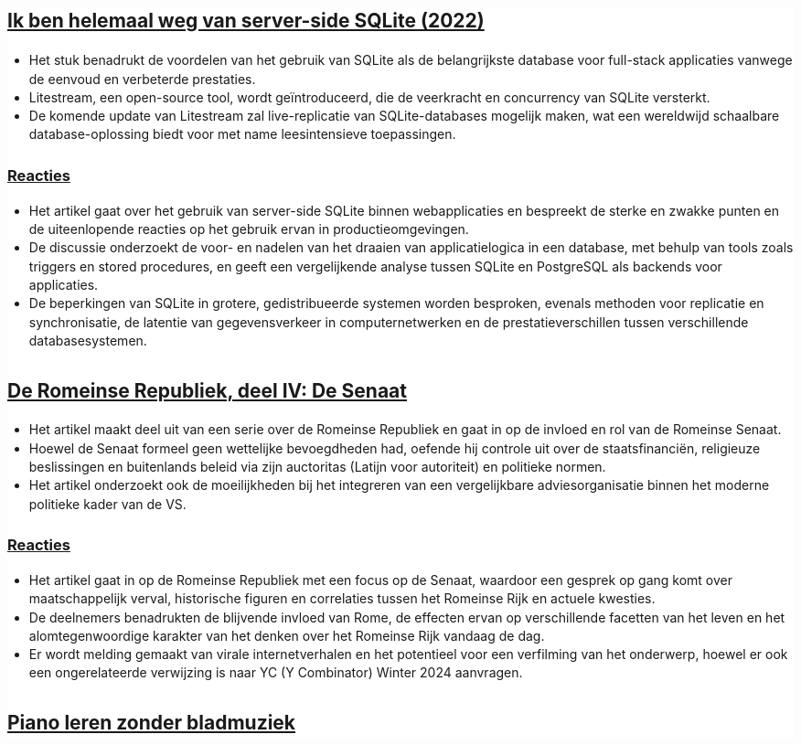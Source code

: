 ## [Ik ben helemaal weg van server-side SQLite (2022)](https://fly.io/blog/all-in-on-sqlite-litestream/)

- Het stuk benadrukt de voordelen van het gebruik van SQLite als de belangrijkste database voor full-stack applicaties vanwege de eenvoud en verbeterde prestaties.
- Litestream, een open-source tool, wordt geïntroduceerd, die de veerkracht en concurrency van SQLite versterkt.
- De komende update van Litestream zal live-replicatie van SQLite-databases mogelijk maken, wat een wereldwijd schaalbare database-oplossing biedt voor met name leesintensieve toepassingen.

### [Reacties](https://news.ycombinator.com/item?id=37613747)

- Het artikel gaat over het gebruik van server-side SQLite binnen webapplicaties en bespreekt de sterke en zwakke punten en de uiteenlopende reacties op het gebruik ervan in productieomgevingen.
- De discussie onderzoekt de voor- en nadelen van het draaien van applicatielogica in een database, met behulp van tools zoals triggers en stored procedures, en geeft een vergelijkende analyse tussen SQLite en PostgreSQL als backends voor applicaties.
- De beperkingen van SQLite in grotere, gedistribueerde systemen worden besproken, evenals methoden voor replicatie en synchronisatie, de latentie van gegevensverkeer in computernetwerken en de prestatieverschillen tussen verschillende databasesystemen.

## [De Romeinse Republiek, deel IV: De Senaat](https://acoup.blog/2023/09/22/collections-how-to-roman-republic-part-iv-the-senate/)

- Het artikel maakt deel uit van een serie over de Romeinse Republiek en gaat in op de invloed en rol van de Romeinse Senaat.
- Hoewel de Senaat formeel geen wettelijke bevoegdheden had, oefende hij controle uit over de staatsfinanciën, religieuze beslissingen en buitenlands beleid via zijn auctoritas (Latijn voor autoriteit) en politieke normen.
- Het artikel onderzoekt ook de moeilijkheden bij het integreren van een vergelijkbare adviesorganisatie binnen het moderne politieke kader van de VS.

### [Reacties](https://news.ycombinator.com/item?id=37614216)

- Het artikel gaat in op de Romeinse Republiek met een focus op de Senaat, waardoor een gesprek op gang komt over maatschappelijk verval, historische figuren en correlaties tussen het Romeinse Rijk en actuele kwesties.
- De deelnemers benadrukten de blijvende invloed van Rome, de effecten ervan op verschillende facetten van het leven en het alomtegenwoordige karakter van het denken over het Romeinse Rijk vandaag de dag.
- Er wordt melding gemaakt van virale internetverhalen en het potentieel voor een verfilming van het onderwerp, hoewel er ook een ongerelateerde verwijzing is naar YC (Y Combinator) Winter 2024 aanvragen.

## [Piano leren zonder bladmuziek](https://jacobdoescode.com/piano-tabs)
